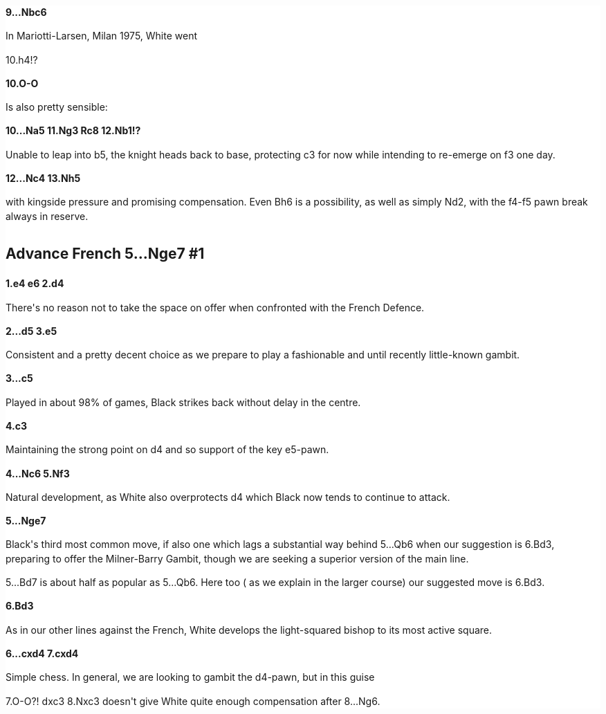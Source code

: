 **9...Nbc6**

In Mariotti-Larsen, Milan 1975, White went

10.h4!?

**10.O-O**

Is also pretty sensible:

**10...Na5 11.Ng3 Rc8 12.Nb1!?**

Unable to leap into b5, the knight heads back to base, protecting c3 for now while intending to re-emerge on f3 one day.

**12...Nc4 13.Nh5**

with kingside pressure and promising compensation. Even Bh6 is a possibility, as well as simply Nd2, with the f4-f5 pawn break always in reserve.

## Advance French 5...Nge7 #1

**1.e4 e6 2.d4**

There's no reason not to take the space on offer when confronted with the French Defence.

**2...d5 3.e5**

Consistent and a pretty decent choice as we prepare to play a fashionable and until recently little-known gambit.

**3...c5**

Played in about 98% of games, Black strikes back without delay in the centre.

**4.c3**

Maintaining the strong point on d4 and so support of the key e5-pawn.

**4...Nc6 5.Nf3**

Natural development, as White also overprotects d4 which Black now tends to continue to attack.

**5...Nge7**

Black's third most common move, if also one which lags a substantial way behind 5...Qb6 when our suggestion is 6.Bd3, preparing to offer the Milner-Barry Gambit, though we are seeking a superior version of the main line.

5...Bd7 is about half as popular as 5...Qb6. Here too ( as we explain in the larger course) our suggested move is 6.Bd3.

**6.Bd3**

As in our other lines against the French, White develops the light-squared bishop to its most active square.

**6...cxd4 7.cxd4**

Simple chess. In general, we are looking to gambit the d4-pawn, but in this guise

7.O-O?! dxc3 8.Nxc3 doesn't give White quite enough compensation after 8...Ng6.

